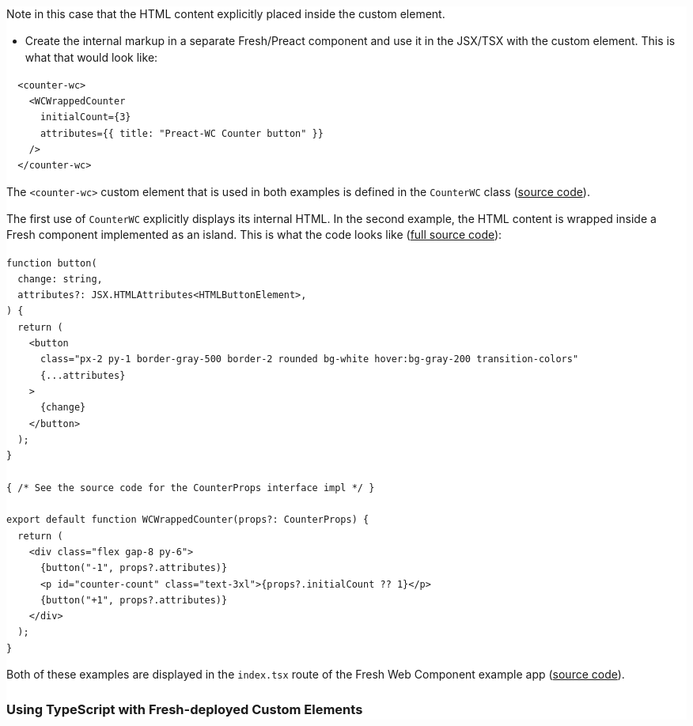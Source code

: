 Note in this case that the HTML content explicitly placed inside the custom element.

- Create the internal markup in a separate Fresh/Preact component and use it in the JSX/TSX with the custom element. This is what that would look like:
```tsx
  <counter-wc>
    <WCWrappedCounter
      initialCount={3}
      attributes={{ title: "Preact-WC Counter button" }}
    />
  </counter-wc>
```

The `<counter-wc>` custom element that is used in both examples is defined in the `CounterWC` class ([source code](https://github.com/cdoremus/fresh-webcomponents/blob/main/components/wc/CounterWC.ts)).

The first use of `CounterWC` explicitly displays its internal HTML. In the second example, the HTML content is wrapped inside a Fresh component implemented as an island. This is what the code looks like ([full source code](https://github.com/cdoremus/fresh-webcomponents/blob/main/islands/WCWrappedCounter.tsx)):

```tsx
function button(
  change: string,
  attributes?: JSX.HTMLAttributes<HTMLButtonElement>,
) {
  return (
    <button
      class="px-2 py-1 border-gray-500 border-2 rounded bg-white hover:bg-gray-200 transition-colors"
      {...attributes}
    >
      {change}
    </button>
  );
}

{ /* See the source code for the CounterProps interface impl */ }

export default function WCWrappedCounter(props?: CounterProps) {
  return (
    <div class="flex gap-8 py-6">
      {button("-1", props?.attributes)}
      <p id="counter-count" class="text-3xl">{props?.initialCount ?? 1}</p>
      {button("+1", props?.attributes)}
    </div>
  );
}
```

Both of these examples are displayed in the `index.tsx` route of the Fresh Web Component example app ([source code](https://github.com/cdoremus/fresh-webcomponents/blob/main/routes/index.tsx)).

### Using TypeScript with Fresh-deployed Custom Elements
